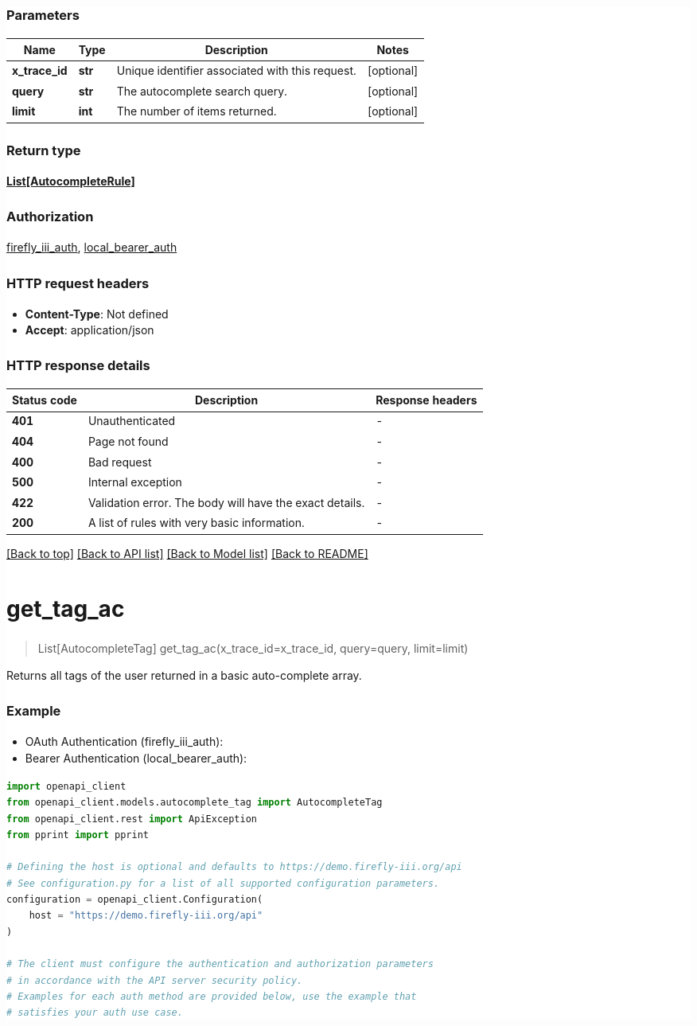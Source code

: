 

### Parameters


Name | Type | Description  | Notes
------------- | ------------- | ------------- | -------------
 **x_trace_id** | **str**| Unique identifier associated with this request. | [optional] 
 **query** | **str**| The autocomplete search query. | [optional] 
 **limit** | **int**| The number of items returned. | [optional] 

### Return type

[**List[AutocompleteRule]**](AutocompleteRule.md)

### Authorization

[firefly_iii_auth](../README.md#firefly_iii_auth), [local_bearer_auth](../README.md#local_bearer_auth)

### HTTP request headers

 - **Content-Type**: Not defined
 - **Accept**: application/json

### HTTP response details

| Status code | Description | Response headers |
|-------------|-------------|------------------|
**401** | Unauthenticated |  -  |
**404** | Page not found |  -  |
**400** | Bad request |  -  |
**500** | Internal exception |  -  |
**422** | Validation error. The body will have the exact details. |  -  |
**200** | A list of rules with very basic information. |  -  |

[[Back to top]](#) [[Back to API list]](../README.md#documentation-for-api-endpoints) [[Back to Model list]](../README.md#documentation-for-models) [[Back to README]](../README.md)

# **get_tag_ac**
> List[AutocompleteTag] get_tag_ac(x_trace_id=x_trace_id, query=query, limit=limit)

Returns all tags of the user returned in a basic auto-complete array.

### Example

* OAuth Authentication (firefly_iii_auth):
* Bearer Authentication (local_bearer_auth):

```python
import openapi_client
from openapi_client.models.autocomplete_tag import AutocompleteTag
from openapi_client.rest import ApiException
from pprint import pprint

# Defining the host is optional and defaults to https://demo.firefly-iii.org/api
# See configuration.py for a list of all supported configuration parameters.
configuration = openapi_client.Configuration(
    host = "https://demo.firefly-iii.org/api"
)

# The client must configure the authentication and authorization parameters
# in accordance with the API server security policy.
# Examples for each auth method are provided below, use the example that
# satisfies your auth use case.

```